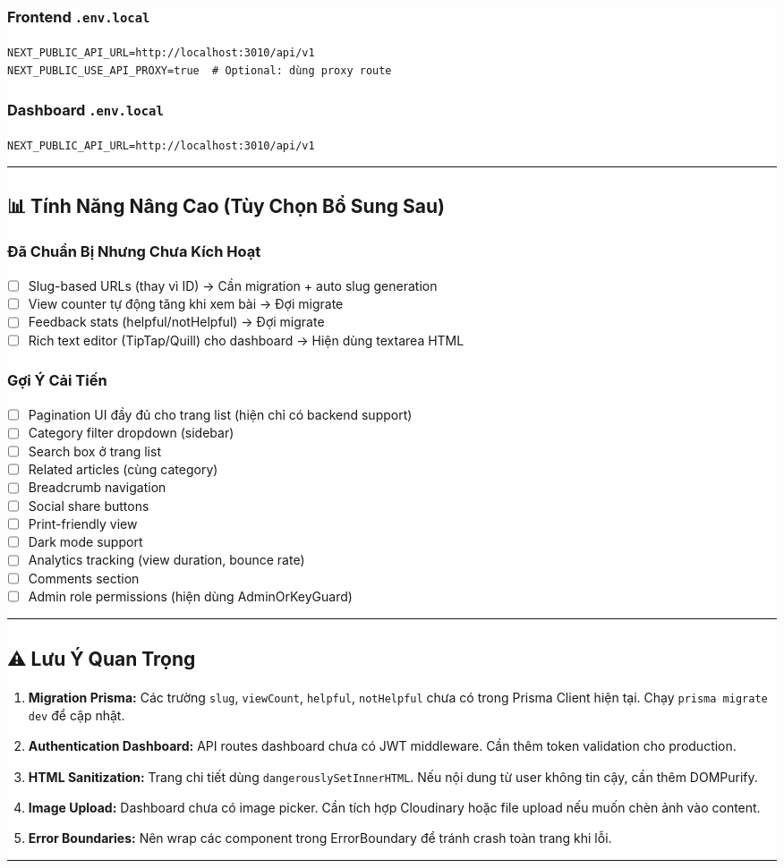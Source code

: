 ### Frontend `.env.local`
```env
NEXT_PUBLIC_API_URL=http://localhost:3010/api/v1
NEXT_PUBLIC_USE_API_PROXY=true  # Optional: dùng proxy route
```

### Dashboard `.env.local`
```env
NEXT_PUBLIC_API_URL=http://localhost:3010/api/v1
```

---

## 📊 Tính Năng Nâng Cao (Tùy Chọn Bổ Sung Sau)

### Đã Chuẩn Bị Nhưng Chưa Kích Hoạt
- [ ] Slug-based URLs (thay vì ID) → Cần migration + auto slug generation
- [ ] View counter tự động tăng khi xem bài → Đợi migrate
- [ ] Feedback stats (helpful/notHelpful) → Đợi migrate
- [ ] Rich text editor (TipTap/Quill) cho dashboard → Hiện dùng textarea HTML

### Gợi Ý Cải Tiến
- [ ] Pagination UI đầy đủ cho trang list (hiện chỉ có backend support)
- [ ] Category filter dropdown (sidebar)
- [ ] Search box ở trang list
- [ ] Related articles (cùng category)
- [ ] Breadcrumb navigation
- [ ] Social share buttons
- [ ] Print-friendly view
- [ ] Dark mode support
- [ ] Analytics tracking (view duration, bounce rate)
- [ ] Comments section
- [ ] Admin role permissions (hiện dùng AdminOrKeyGuard)

---

## ⚠️ Lưu Ý Quan Trọng

1. **Migration Prisma:** Các trường `slug`, `viewCount`, `helpful`, `notHelpful` chưa có trong Prisma Client hiện tại. Chạy `prisma migrate dev` để cập nhật.

2. **Authentication Dashboard:** API routes dashboard chưa có JWT middleware. Cần thêm token validation cho production.

3. **HTML Sanitization:** Trang chi tiết dùng `dangerouslySetInnerHTML`. Nếu nội dung từ user không tin cậy, cần thêm DOMPurify.

4. **Image Upload:** Dashboard chưa có image picker. Cần tích hợp Cloudinary hoặc file upload nếu muốn chèn ảnh vào content.

5. **Error Boundaries:** Nên wrap các component trong ErrorBoundary để tránh crash toàn trang khi lỗi.

---